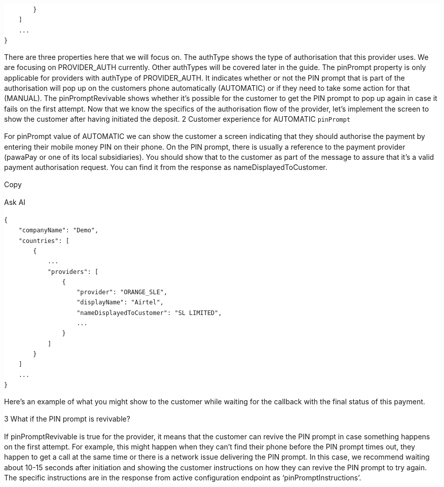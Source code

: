             }
        ]
        ...
    }
There are three properties here that we will focus on.
The authType shows the type of authorisation that this provider uses. We are focusing on PROVIDER_AUTH currently. Other authTypes will be covered later in the guide.
The pinPrompt property is only applicable for providers with authType of PROVIDER_AUTH. It indicates whether or not the PIN prompt that is part of the authorisation will pop up on the customers phone automatically (AUTOMATIC) or if they need to take some action for that (MANUAL).
The pinPromptRevivable shows whether it’s possible for the customer to get the PIN prompt to pop up again in case it fails on the first attempt.
Now that we know the specifics of the authorisation flow of the provider, let’s implement the screen to show the customer after having initiated the deposit.
2
Customer experience for AUTOMATIC `pinPrompt`

For pinPrompt value of AUTOMATIC we can show the customer a screen indicating that they should authorise the payment by entering their mobile money PIN on their phone.
On the PIN prompt, there is usually a reference to the payment provider (pawaPay or one of its local subsidiaries). You should show that to the customer as part of the message to assure that it’s a valid payment authorisation request. You can find it from the response as nameDisplayedToCustomer.

Copy

Ask AI

    {
        "companyName": "Demo",
        "countries": [
            {
                ...
                "providers": [
                    {
                        "provider": "ORANGE_SLE",
                        "displayName": "Airtel",
                        "nameDisplayedToCustomer": "SL LIMITED",
                        ...
                    }
                ]
            }
        ]
        ...
    }
Here’s an example of what you might show to the customer while waiting for the callback with the final status of this payment.


3
What if the PIN prompt is revivable?

If pinPromptRevivable is true for the provider, it means that the customer can revive the PIN prompt in case something happens on the first attempt. For example, this might happen when they can’t find their phone before the PIN prompt times out, they happen to get a call at the same time or there is a network issue delivering the PIN prompt.
In this case, we recommend waiting about 10-15 seconds after initiation and showing the customer instructions on how they can revive the PIN prompt to try again. The specific instructions are in the response from active configuration endpoint as ‘pinPromptInstructions’.
